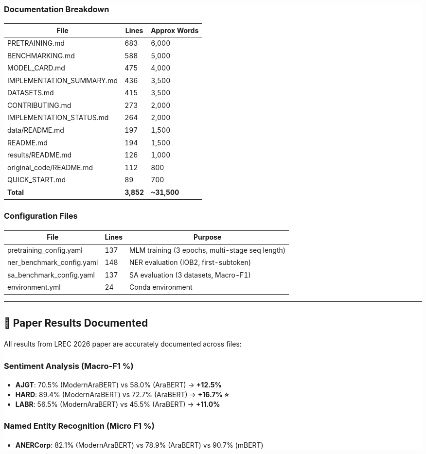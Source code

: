 ### Documentation Breakdown

| File | Lines | Approx Words |
|------|-------|--------------|
| PRETRAINING.md | 683 | 6,000 |
| BENCHMARKING.md | 588 | 5,000 |
| MODEL_CARD.md | 475 | 4,000 |
| IMPLEMENTATION_SUMMARY.md | 436 | 3,500 |
| DATASETS.md | 415 | 3,500 |
| CONTRIBUTING.md | 273 | 2,000 |
| IMPLEMENTATION_STATUS.md | 264 | 2,000 |
| data/README.md | 197 | 1,500 |
| README.md | 194 | 1,500 |
| results/README.md | 126 | 1,000 |
| original_code/README.md | 112 | 800 |
| QUICK_START.md | 89 | 700 |
| **Total** | **3,852** | **~31,500** |

### Configuration Files

| File | Lines | Purpose |
|------|-------|---------|
| pretraining_config.yaml | 137 | MLM training (3 epochs, multi-stage seq length) |
| ner_benchmark_config.yaml | 148 | NER evaluation (IOB2, first-subtoken) |
| sa_benchmark_config.yaml | 137 | SA evaluation (3 datasets, Macro-F1) |
| environment.yml | 24 | Conda environment |

---

## 🎯 Paper Results Documented

All results from LREC 2026 paper are accurately documented across files:

### Sentiment Analysis (Macro-F1 %)
- **AJGT**: 70.5% (ModernAraBERT) vs 58.0% (AraBERT) → **+12.5%**
- **HARD**: 89.4% (ModernAraBERT) vs 72.7% (AraBERT) → **+16.7% ⭐**
- **LABR**: 56.5% (ModernAraBERT) vs 45.5% (AraBERT) → **+11.0%**

### Named Entity Recognition (Micro F1 %)
- **ANERCorp**: 82.1% (ModernAraBERT) vs 78.9% (AraBERT) vs 90.7% (mBERT)
